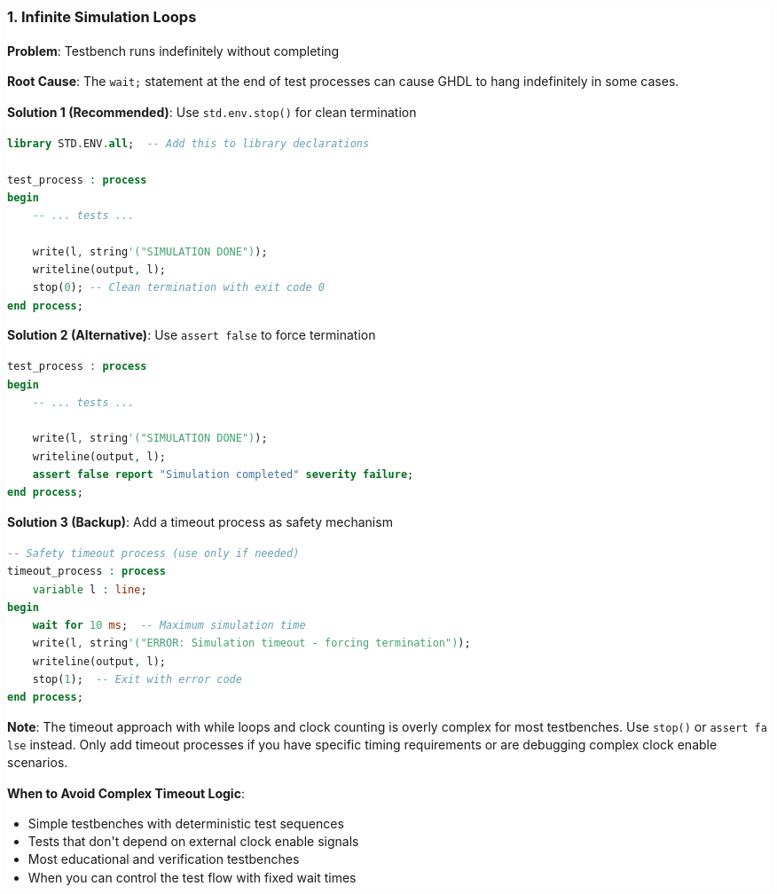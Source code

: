 ### 1. Infinite Simulation Loops

**Problem**: Testbench runs indefinitely without completing

**Root Cause**: The `wait;` statement at the end of test processes can cause GHDL to hang indefinitely in some cases.

**Solution 1 (Recommended)**: Use `std.env.stop()` for clean termination
```vhdl
library STD.ENV.all;  -- Add this to library declarations

test_process : process
begin
    -- ... tests ...
    
    write(l, string'("SIMULATION DONE"));
    writeline(output, l);
    stop(0); -- Clean termination with exit code 0
end process;
```

**Solution 2 (Alternative)**: Use `assert false` to force termination
```vhdl
test_process : process
begin
    -- ... tests ...
    
    write(l, string'("SIMULATION DONE"));
    writeline(output, l);
    assert false report "Simulation completed" severity failure;
end process;
```

**Solution 3 (Backup)**: Add a timeout process as safety mechanism
```vhdl
-- Safety timeout process (use only if needed)
timeout_process : process
    variable l : line;
begin
    wait for 10 ms;  -- Maximum simulation time
    write(l, string'("ERROR: Simulation timeout - forcing termination"));
    writeline(output, l);
    stop(1);  -- Exit with error code
end process;
```

**Note**: The timeout approach with while loops and clock counting is overly complex for most testbenches. Use `stop()` or `assert false` instead. Only add timeout processes if you have specific timing requirements or are debugging complex clock enable scenarios.

**When to Avoid Complex Timeout Logic**:
- Simple testbenches with deterministic test sequences
- Tests that don't depend on external clock enable signals
- Most educational and verification testbenches
- When you can control the test flow with fixed wait times
